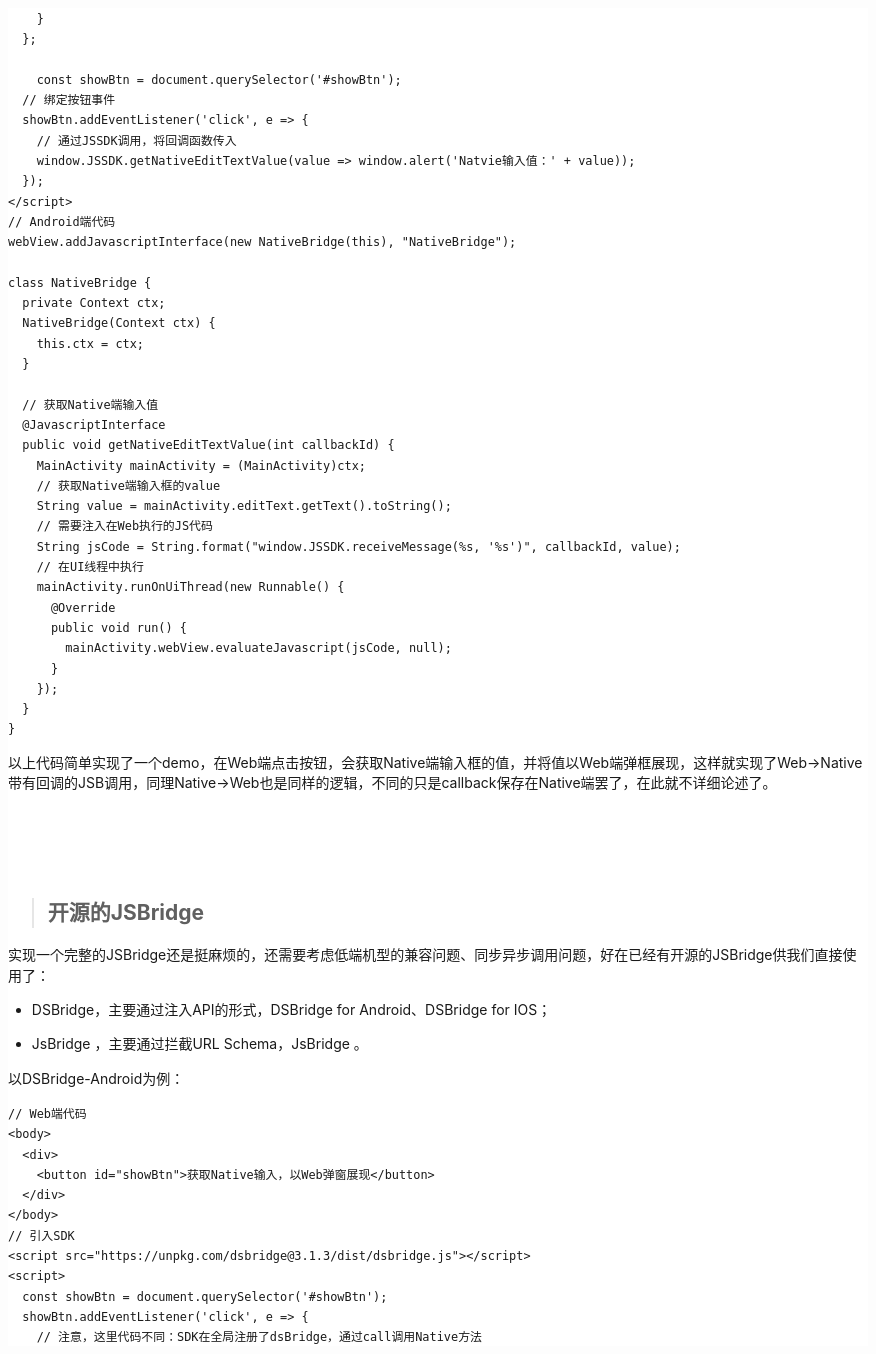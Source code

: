 ```
    }
  };

    const showBtn = document.querySelector('#showBtn');
  // 绑定按钮事件
  showBtn.addEventListener('click', e => {
    // 通过JSSDK调用，将回调函数传入
    window.JSSDK.getNativeEditTextValue(value => window.alert('Natvie输入值：' + value));
  });
</script>
// Android端代码
webView.addJavascriptInterface(new NativeBridge(this), "NativeBridge");

class NativeBridge {
  private Context ctx;
  NativeBridge(Context ctx) {
    this.ctx = ctx;
  }

  // 获取Native端输入值
  @JavascriptInterface
  public void getNativeEditTextValue(int callbackId) {
    MainActivity mainActivity = (MainActivity)ctx;
    // 获取Native端输入框的value
    String value = mainActivity.editText.getText().toString();
    // 需要注入在Web执行的JS代码
    String jsCode = String.format("window.JSSDK.receiveMessage(%s, '%s')", callbackId, value);
    // 在UI线程中执行
    mainActivity.runOnUiThread(new Runnable() {
      @Override
      public void run() {
        mainActivity.webView.evaluateJavascript(jsCode, null);
      }
    });
  }
}
```

以上代码简单实现了一个demo，在Web端点击按钮，会获取Native端输入框的值，并将值以Web端弹框展现，这样就实现了Web->Native带有回调的JSB调用，同理Native->Web也是同样的逻辑，不同的只是callback保存在Native端罢了，在此就不详细论述了。


<br/><br/><br/>

> <h2 id="开源的JSBridge">开源的JSBridge</h2>

实现一个完整的JSBridge还是挺麻烦的，还需要考虑低端机型的兼容问题、同步异步调用问题，好在已经有开源的JSBridge供我们直接使用了：

- DSBridge，主要通过注入API的形式，DSBridge for Android、DSBridge for IOS；

- JsBridge ，主要通过拦截URL Schema，JsBridge 。

以DSBridge-Android为例：

```
// Web端代码
<body>
  <div>
    <button id="showBtn">获取Native输入，以Web弹窗展现</button>
  </div>
</body>
// 引入SDK
<script src="https://unpkg.com/dsbridge@3.1.3/dist/dsbridge.js"></script>
<script>
  const showBtn = document.querySelector('#showBtn');
  showBtn.addEventListener('click', e => {
    // 注意，这里代码不同：SDK在全局注册了dsBridge，通过call调用Native方法
```